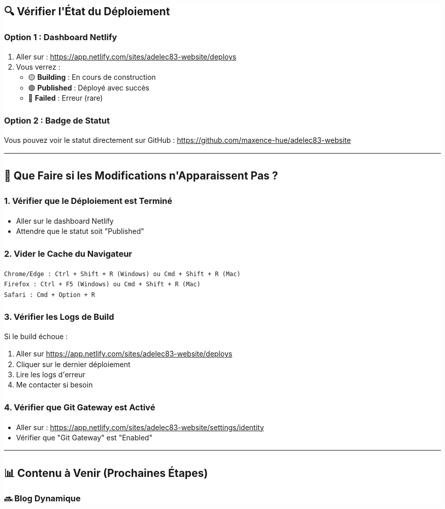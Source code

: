 
## 🔍 Vérifier l'État du Déploiement

### Option 1 : Dashboard Netlify

1. Aller sur : https://app.netlify.com/sites/adelec83-website/deploys
2. Vous verrez :
   - 🟡 **Building** : En cours de construction
   - 🟢 **Published** : Déployé avec succès
   - 🔴 **Failed** : Erreur (rare)

### Option 2 : Badge de Statut

Vous pouvez voir le statut directement sur GitHub :
https://github.com/maxence-hue/adelec83-website

---

## 🚨 Que Faire si les Modifications n'Apparaissent Pas ?

### 1. Vérifier que le Déploiement est Terminé

- Aller sur le dashboard Netlify
- Attendre que le statut soit "Published"

### 2. Vider le Cache du Navigateur

```
Chrome/Edge : Ctrl + Shift + R (Windows) ou Cmd + Shift + R (Mac)
Firefox : Ctrl + F5 (Windows) ou Cmd + Shift + R (Mac)
Safari : Cmd + Option + R
```

### 3. Vérifier les Logs de Build

Si le build échoue :
1. Aller sur https://app.netlify.com/sites/adelec83-website/deploys
2. Cliquer sur le dernier déploiement
3. Lire les logs d'erreur
4. Me contacter si besoin

### 4. Vérifier que Git Gateway est Activé

- Aller sur : https://app.netlify.com/sites/adelec83-website/settings/identity
- Vérifier que "Git Gateway" est "Enabled"

---

## 📊 Contenu à Venir (Prochaines Étapes)

### 🔜 Blog Dynamique
